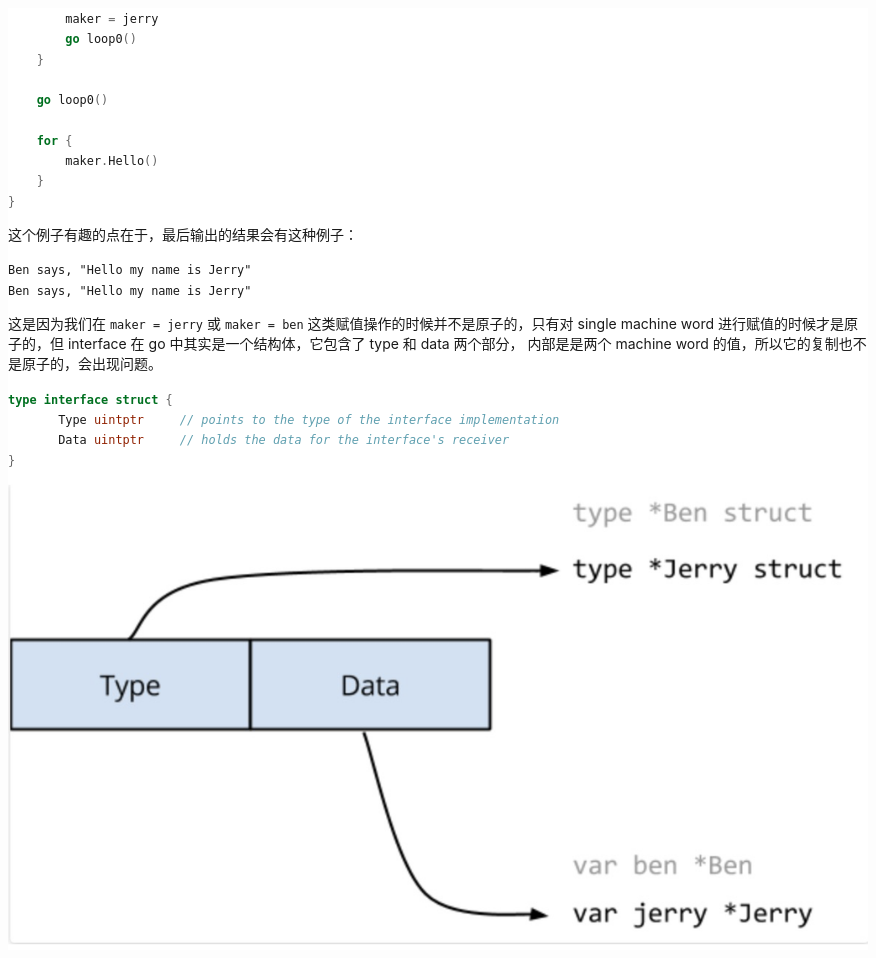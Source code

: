 ```go
		maker = jerry
		go loop0()
	}

	go loop0()

	for {
		maker.Hello()
	}
}
```

这个例子有趣的点在于，最后输出的结果会有这种例子：

```
Ben says, "Hello my name is Jerry"
Ben says, "Hello my name is Jerry"
```

这是因为我们在 `maker = jerry` 或 `maker = ben` 这类赋值操作的时候并不是原子的，只有对 single machine word 进行赋值的时候才是原子的，但 interface 在 go 中其实是一个结构体，它包含了 type 和 data 两个部分， 内部是是两个 machine word 的值，所以它的复制也不是原子的，会出现问题。

```go
type interface struct {
       Type uintptr     // points to the type of the interface implementation
       Data uintptr     // holds the data for the interface's receiver
}
```

![image-20220404175733771](../../.go_study/assets/go_advanced/sync-1.png)

